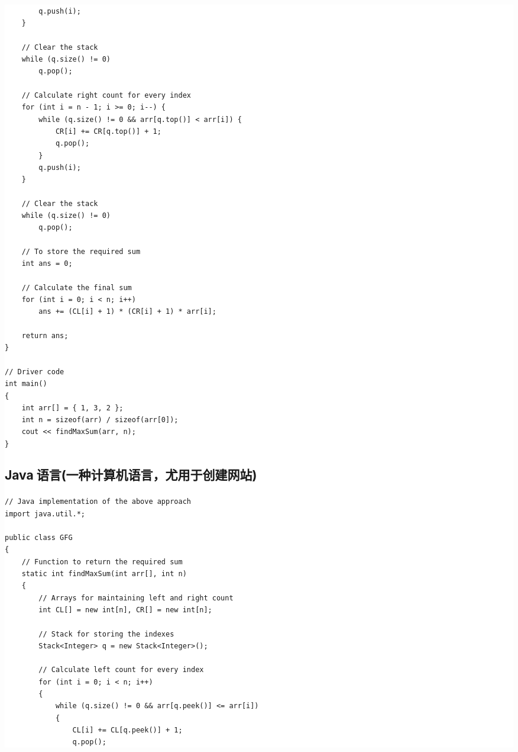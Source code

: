 ```
        q.push(i);
    }

    // Clear the stack
    while (q.size() != 0)
        q.pop();

    // Calculate right count for every index
    for (int i = n - 1; i >= 0; i--) {
        while (q.size() != 0 && arr[q.top()] < arr[i]) {
            CR[i] += CR[q.top()] + 1;
            q.pop();
        }
        q.push(i);
    }

    // Clear the stack
    while (q.size() != 0)
        q.pop();

    // To store the required sum
    int ans = 0;

    // Calculate the final sum
    for (int i = 0; i < n; i++)
        ans += (CL[i] + 1) * (CR[i] + 1) * arr[i];

    return ans;
}

// Driver code
int main()
{
    int arr[] = { 1, 3, 2 };
    int n = sizeof(arr) / sizeof(arr[0]);
    cout << findMaxSum(arr, n);
}
```

## Java 语言(一种计算机语言，尤用于创建网站)

```
// Java implementation of the above approach
import java.util.*;

public class GFG
{
    // Function to return the required sum
    static int findMaxSum(int arr[], int n)
    {
        // Arrays for maintaining left and right count
        int CL[] = new int[n], CR[] = new int[n];

        // Stack for storing the indexes
        Stack<Integer> q = new Stack<Integer>();

        // Calculate left count for every index
        for (int i = 0; i < n; i++)
        {
            while (q.size() != 0 && arr[q.peek()] <= arr[i])
            {
                CL[i] += CL[q.peek()] + 1;
                q.pop();
```